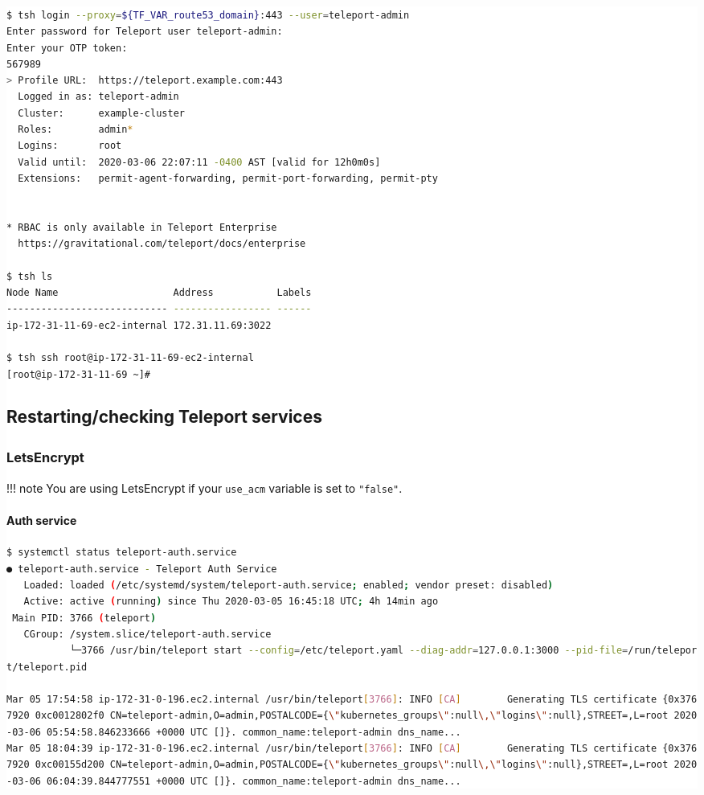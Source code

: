 ```bash
$ tsh login --proxy=${TF_VAR_route53_domain}:443 --user=teleport-admin
Enter password for Teleport user teleport-admin:
Enter your OTP token:
567989
> Profile URL:  https://teleport.example.com:443
  Logged in as: teleport-admin
  Cluster:      example-cluster
  Roles:        admin*
  Logins:       root
  Valid until:  2020-03-06 22:07:11 -0400 AST [valid for 12h0m0s]
  Extensions:   permit-agent-forwarding, permit-port-forwarding, permit-pty


* RBAC is only available in Teleport Enterprise
  https://gravitational.com/teleport/docs/enterprise

$ tsh ls
Node Name                    Address           Labels
---------------------------- ----------------- ------
ip-172-31-11-69-ec2-internal 172.31.11.69:3022

$ tsh ssh root@ip-172-31-11-69-ec2-internal
[root@ip-172-31-11-69 ~]#
```


## Restarting/checking Teleport services

### LetsEncrypt

!!! note
    You are using LetsEncrypt if your `use_acm` variable is set to `"false"`.

#### Auth service

```bash
$ systemctl status teleport-auth.service
● teleport-auth.service - Teleport Auth Service
   Loaded: loaded (/etc/systemd/system/teleport-auth.service; enabled; vendor preset: disabled)
   Active: active (running) since Thu 2020-03-05 16:45:18 UTC; 4h 14min ago
 Main PID: 3766 (teleport)
   CGroup: /system.slice/teleport-auth.service
           └─3766 /usr/bin/teleport start --config=/etc/teleport.yaml --diag-addr=127.0.0.1:3000 --pid-file=/run/teleport/teleport.pid

Mar 05 17:54:58 ip-172-31-0-196.ec2.internal /usr/bin/teleport[3766]: INFO [CA]        Generating TLS certificate {0x3767920 0xc0012802f0 CN=teleport-admin,O=admin,POSTALCODE={\"kubernetes_groups\":null\,\"logins\":null},STREET=,L=root 2020-03-06 05:54:58.846233666 +0000 UTC []}. common_name:teleport-admin dns_name...
Mar 05 18:04:39 ip-172-31-0-196.ec2.internal /usr/bin/teleport[3766]: INFO [CA]        Generating TLS certificate {0x3767920 0xc00155d200 CN=teleport-admin,O=admin,POSTALCODE={\"kubernetes_groups\":null\,\"logins\":null},STREET=,L=root 2020-03-06 06:04:39.844777551 +0000 UTC []}. common_name:teleport-admin dns_name...
```
